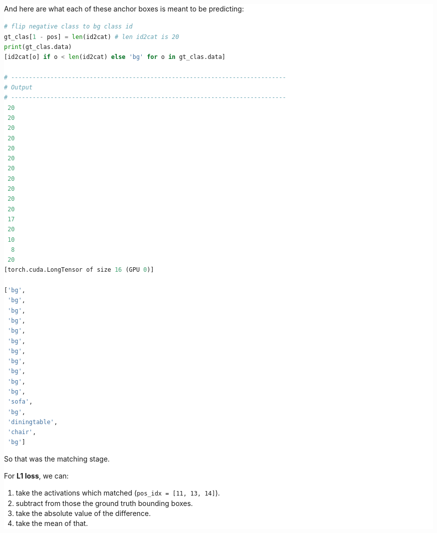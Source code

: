 And here are what each of these anchor boxes is meant to be predicting:

```Python
# flip negative class to bg class id
gt_clas[1 - pos] = len(id2cat) # len id2cat is 20
print(gt_clas.data)
[id2cat[o] if o < len(id2cat) else 'bg' for o in gt_clas.data]

# -----------------------------------------------------------------------------
# Output
# -----------------------------------------------------------------------------
 20
 20
 20
 20
 20
 20
 20
 20
 20
 20
 20
 17
 20
 10
  8
 20
[torch.cuda.LongTensor of size 16 (GPU 0)]

['bg',
 'bg',
 'bg',
 'bg',
 'bg',
 'bg',
 'bg',
 'bg',
 'bg',
 'bg',
 'bg',
 'sofa',
 'bg',
 'diningtable',
 'chair',
 'bg']
```

So that was the matching stage.

For **L1 loss**, we can:

1. take the activations which matched (`pos_idx = [11, 13, 14]`).
2. subtract from those the ground truth bounding boxes.
3. take the absolute value of the difference.
4. take the mean of that.
